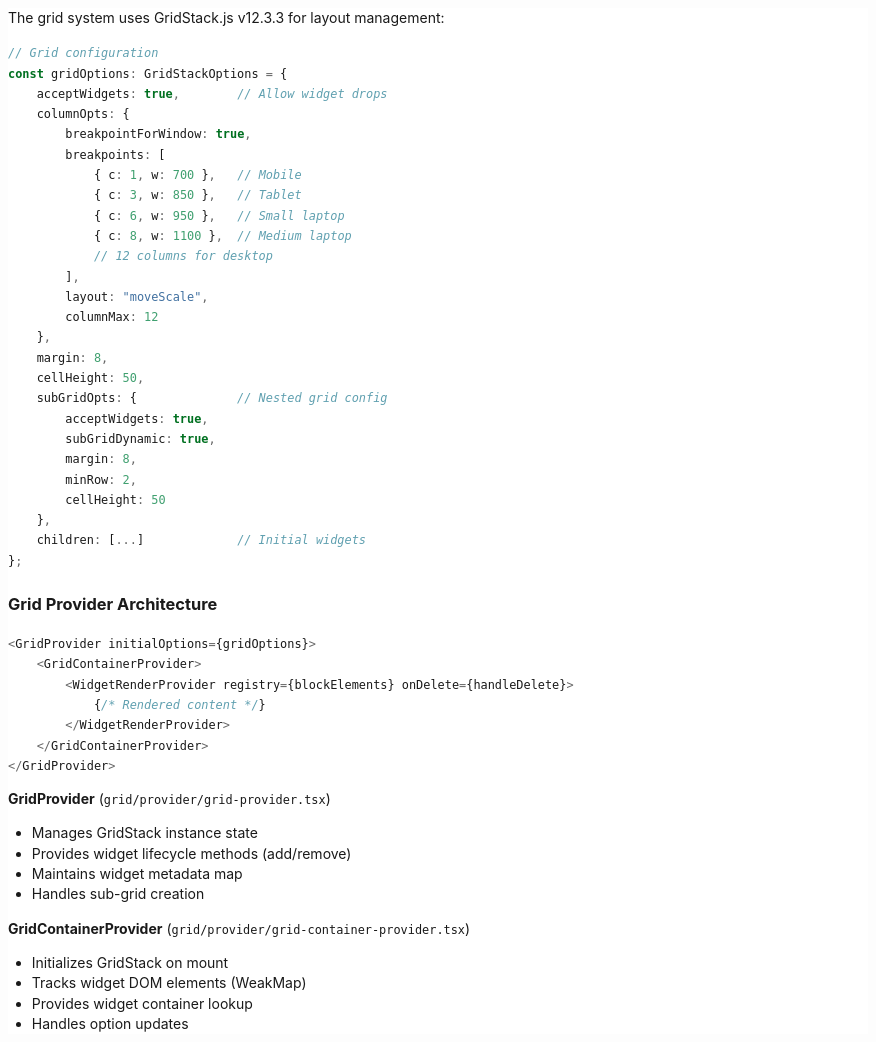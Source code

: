 The grid system uses GridStack.js v12.3.3 for layout management:

```typescript
// Grid configuration
const gridOptions: GridStackOptions = {
    acceptWidgets: true,        // Allow widget drops
    columnOpts: {
        breakpointForWindow: true,
        breakpoints: [
            { c: 1, w: 700 },   // Mobile
            { c: 3, w: 850 },   // Tablet
            { c: 6, w: 950 },   // Small laptop
            { c: 8, w: 1100 },  // Medium laptop
            // 12 columns for desktop
        ],
        layout: "moveScale",
        columnMax: 12
    },
    margin: 8,
    cellHeight: 50,
    subGridOpts: {              // Nested grid config
        acceptWidgets: true,
        subGridDynamic: true,
        margin: 8,
        minRow: 2,
        cellHeight: 50
    },
    children: [...]             // Initial widgets
};
```

### Grid Provider Architecture

```typescript
<GridProvider initialOptions={gridOptions}>
    <GridContainerProvider>
        <WidgetRenderProvider registry={blockElements} onDelete={handleDelete}>
            {/* Rendered content */}
        </WidgetRenderProvider>
    </GridContainerProvider>
</GridProvider>
```

**GridProvider** (`grid/provider/grid-provider.tsx`)
- Manages GridStack instance state
- Provides widget lifecycle methods (add/remove)
- Maintains widget metadata map
- Handles sub-grid creation

**GridContainerProvider** (`grid/provider/grid-container-provider.tsx`)
- Initializes GridStack on mount
- Tracks widget DOM elements (WeakMap)
- Provides widget container lookup
- Handles option updates
